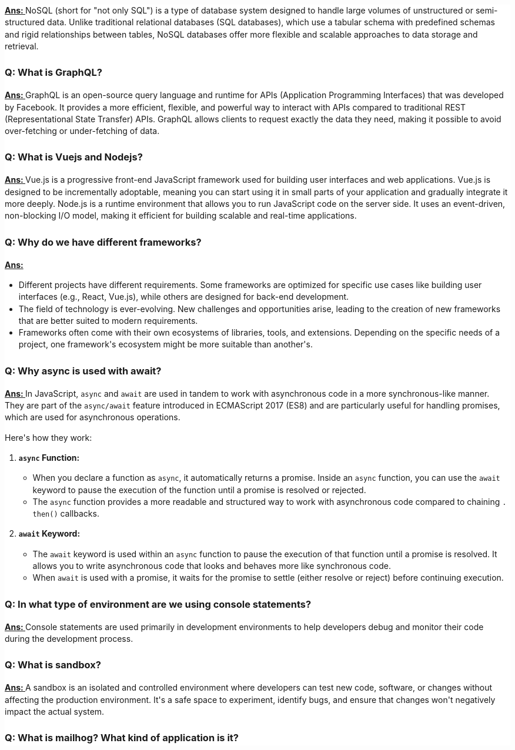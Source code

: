 <b> <u> Ans: </u> </b> NoSQL (short for "not only SQL") is a type of database system designed to handle large volumes of unstructured or semi-structured data. Unlike traditional relational databases (SQL databases), which use a tabular schema with predefined schemas and rigid relationships between tables, NoSQL databases offer more flexible and scalable approaches to data storage and retrieval.
###  Q: What is GraphQL?
<b> <u> Ans: </u> </b> GraphQL is an open-source query language and runtime for APIs (Application Programming Interfaces) that was developed by Facebook. It provides a more efficient, flexible, and powerful way to interact with APIs compared to traditional REST (Representational State Transfer) APIs. GraphQL allows clients to request exactly the data they need, making it possible to avoid over-fetching or under-fetching of data.
###  Q: What is Vuejs and Nodejs?
<b> <u> Ans: </u> </b>  Vue.js is a progressive front-end JavaScript framework used for building user interfaces and web applications. Vue.js is designed to be incrementally adoptable, meaning you can start using it in small parts of your application and gradually integrate it more deeply.
Node.js is a runtime environment that allows you to run JavaScript code on the server side. It uses an event-driven, non-blocking I/O model, making it efficient for building scalable and real-time applications.

###  Q: Why do we have different frameworks?
<b> <u> Ans: </u> </b> 
- Different projects have different requirements. Some frameworks are optimized for specific use cases like building user interfaces (e.g., React, Vue.js), while others are designed for back-end development.
- The field of technology is ever-evolving. New challenges and opportunities arise, leading to the creation of new frameworks that are better suited to modern requirements.
- Frameworks often come with their own ecosystems of libraries, tools, and extensions. Depending on the specific needs of a project, one framework's ecosystem might be more suitable than another's.

###  Q: Why async is used with await?
<b> <u> Ans: </u> </b>  In JavaScript, `async` and `await` are used in tandem to work with asynchronous code in a more synchronous-like manner. They are part of the `async/await` feature introduced in ECMAScript 2017 (ES8) and are particularly useful for handling promises, which are used for asynchronous operations.

Here's how they work:

1. **`async` Function:**
    
    - When you declare a function as `async`, it automatically returns a promise. Inside an `async` function, you can use the `await` keyword to pause the execution of the function until a promise is resolved or rejected.
    - The `async` function provides a more readable and structured way to work with asynchronous code compared to chaining `.then()` callbacks.
2. **`await` Keyword:**
    
    - The `await` keyword is used within an `async` function to pause the execution of that function until a promise is resolved. It allows you to write asynchronous code that looks and behaves more like synchronous code.
    - When `await` is used with a promise, it waits for the promise to settle (either resolve or reject) before continuing execution.
###  Q: In what type of environment are we using console statements?
<b> <u> Ans: </u> </b> Console statements are used primarily in development environments to help developers debug and monitor their code during the development process.
###  Q: What is sandbox?
<b> <u> Ans: </u> </b> A sandbox is an isolated and controlled environment where developers can test new code, software, or changes without affecting the production environment. It's a safe space to experiment, identify bugs, and ensure that changes won't negatively impact the actual system.
###  Q: What is mailhog? What kind of application is it?